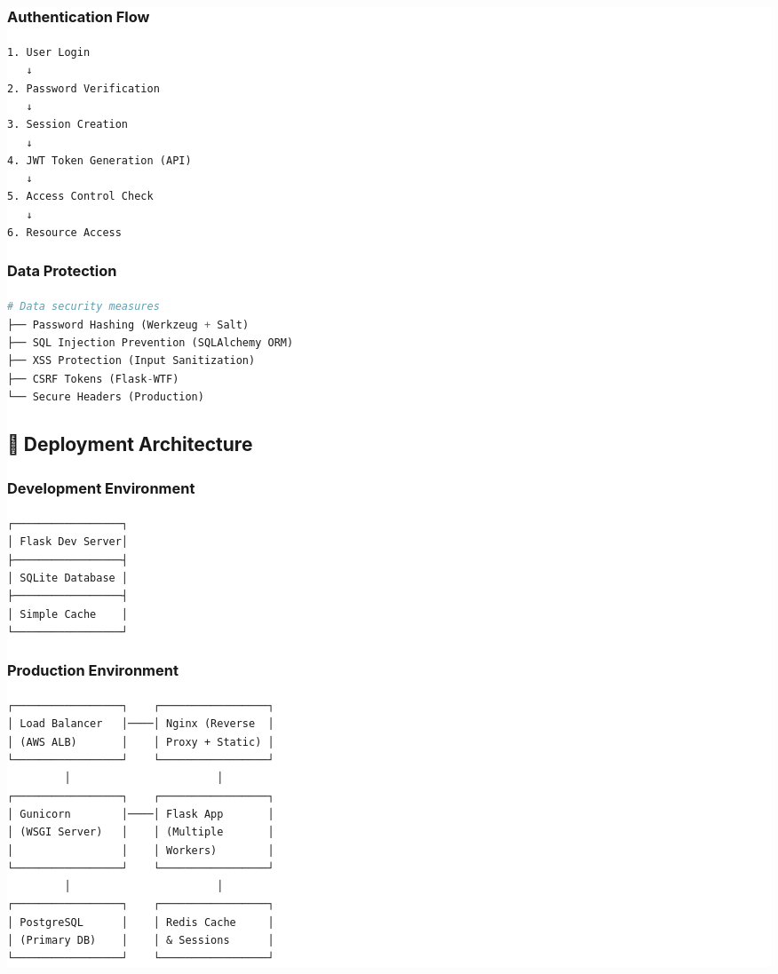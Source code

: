 ### Authentication Flow

```
1. User Login
   ↓
2. Password Verification
   ↓
3. Session Creation
   ↓
4. JWT Token Generation (API)
   ↓
5. Access Control Check
   ↓
6. Resource Access
```

### Data Protection

```python
# Data security measures
├── Password Hashing (Werkzeug + Salt)
├── SQL Injection Prevention (SQLAlchemy ORM)
├── XSS Protection (Input Sanitization)
├── CSRF Tokens (Flask-WTF)
└── Secure Headers (Production)
```

## 🚀 Deployment Architecture

### Development Environment

```
┌─────────────────┐
│ Flask Dev Server│
├─────────────────┤
│ SQLite Database │
├─────────────────┤
│ Simple Cache    │
└─────────────────┘
```

### Production Environment

```
┌─────────────────┐    ┌─────────────────┐
│ Load Balancer   │────│ Nginx (Reverse  │
│ (AWS ALB)       │    │ Proxy + Static) │
└─────────────────┘    └─────────────────┘
         │                       │
┌─────────────────┐    ┌─────────────────┐
│ Gunicorn        │────│ Flask App       │
│ (WSGI Server)   │    │ (Multiple       │
│                 │    │ Workers)        │
└─────────────────┘    └─────────────────┘
         │                       │
┌─────────────────┐    ┌─────────────────┐
│ PostgreSQL      │    │ Redis Cache     │
│ (Primary DB)    │    │ & Sessions      │
└─────────────────┘    └─────────────────┘
```
